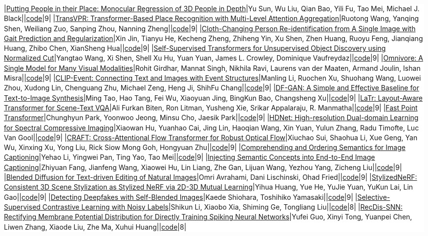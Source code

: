 |[Putting People in their Place: Monocular Regression of 3D People in Depth](https://doi.org/10.1109/CVPR52688.2022.01289)|Yu Sun, Wu Liu, Qian Bao, Yili Fu, Tao Mei, Michael J. Black||[code](https://paperswithcode.com/search?q_meta=&q_type=&q=Putting+People+in+their+Place:+Monocular+Regression+of+3D+People+in+Depth)|9|
|[TransVPR: Transformer-Based Place Recognition with Multi-Level Attention Aggregation](https://doi.org/10.1109/CVPR52688.2022.01328)|Ruotong Wang, Yanqing Shen, Weiliang Zuo, Sanping Zhou, Nanning Zheng||[code](https://paperswithcode.com/search?q_meta=&q_type=&q=TransVPR:+Transformer-Based+Place+Recognition+with+Multi-Level+Attention+Aggregation)|9|
|[Cloth-Changing Person Re-identification from A Single Image with Gait Prediction and Regularization](https://doi.org/10.1109/CVPR52688.2022.01388)|Xin Jin, Tianyu He, Kecheng Zheng, Zhiheng Yin, Xu Shen, Zhen Huang, Ruoyu Feng, Jianqiang Huang, Zhibo Chen, XianSheng Hua||[code](https://paperswithcode.com/search?q_meta=&q_type=&q=Cloth-Changing+Person+Re-identification+from+A+Single+Image+with+Gait+Prediction+and+Regularization)|9|
|[Self-Supervised Transformers for Unsupervised Object Discovery using Normalized Cut](https://doi.org/10.1109/CVPR52688.2022.01414)|Yangtao Wang, Xi Shen, Shell Xu Hu, Yuan Yuan, James L. Crowley, Dominique Vaufreydaz||[code](https://paperswithcode.com/search?q_meta=&q_type=&q=Self-Supervised+Transformers+for+Unsupervised+Object+Discovery+using+Normalized+Cut)|9|
|[Omnivore: A Single Model for Many Visual Modalities](https://doi.org/10.1109/CVPR52688.2022.01563)|Rohit Girdhar, Mannat Singh, Nikhila Ravi, Laurens van der Maaten, Armand Joulin, Ishan Misra||[code](https://paperswithcode.com/search?q_meta=&q_type=&q=Omnivore:+A+Single+Model+for+Many+Visual+Modalities)|9|
|[CLIP-Event: Connecting Text and Images with Event Structures](https://doi.org/10.1109/CVPR52688.2022.01593)|Manling Li, Ruochen Xu, Shuohang Wang, Luowei Zhou, Xudong Lin, Chenguang Zhu, Michael Zeng, Heng Ji, ShihFu Chang||[code](https://paperswithcode.com/search?q_meta=&q_type=&q=CLIP-Event:+Connecting+Text+and+Images+with+Event+Structures)|9|
|[DF-GAN: A Simple and Effective Baseline for Text-to-Image Synthesis](https://doi.org/10.1109/CVPR52688.2022.01602)|Ming Tao, Hao Tang, Fei Wu, Xiaoyuan Jing, BingKun Bao, Changsheng Xu||[code](https://paperswithcode.com/search?q_meta=&q_type=&q=DF-GAN:+A+Simple+and+Effective+Baseline+for+Text-to-Image+Synthesis)|9|
|[LaTr: Layout-Aware Transformer for Scene-Text VQA](https://doi.org/10.1109/CVPR52688.2022.01605)|Ali Furkan Biten, Ron Litman, Yusheng Xie, Srikar Appalaraju, R. Manmatha||[code](https://paperswithcode.com/search?q_meta=&q_type=&q=LaTr:+Layout-Aware+Transformer+for+Scene-Text+VQA)|9|
|[Fast Point Transformer](https://doi.org/10.1109/CVPR52688.2022.01644)|Chunghyun Park, Yoonwoo Jeong, Minsu Cho, Jaesik Park||[code](https://paperswithcode.com/search?q_meta=&q_type=&q=Fast+Point+Transformer)|9|
|[HDNet: High-resolution Dual-domain Learning for Spectral Compressive Imaging](https://doi.org/10.1109/CVPR52688.2022.01702)|Xiaowan Hu, Yuanhao Cai, Jing Lin, Haoqian Wang, Xin Yuan, Yulun Zhang, Radu Timofte, Luc Van Gool||[code](https://paperswithcode.com/search?q_meta=&q_type=&q=HDNet:+High-resolution+Dual-domain+Learning+for+Spectral+Compressive+Imaging)|9|
|[CRAFT: Cross-Attentional Flow Transformer for Robust Optical Flow](https://doi.org/10.1109/CVPR52688.2022.01708)|Xiuchao Sui, Shaohua Li, Xue Geng, Yan Wu, Xinxing Xu, Yong Liu, Rick Siow Mong Goh, Hongyuan Zhu||[code](https://paperswithcode.com/search?q_meta=&q_type=&q=CRAFT:+Cross-Attentional+Flow+Transformer+for+Robust+Optical+Flow)|9|
|[Comprehending and Ordering Semantics for Image Captioning](https://doi.org/10.1109/CVPR52688.2022.01746)|Yehao Li, Yingwei Pan, Ting Yao, Tao Mei||[code](https://paperswithcode.com/search?q_meta=&q_type=&q=Comprehending+and+Ordering+Semantics+for+Image+Captioning)|9|
|[Injecting Semantic Concepts into End-to-End Image Captioning](https://doi.org/10.1109/CVPR52688.2022.01748)|Zhiyuan Fang, Jianfeng Wang, Xiaowei Hu, Lin Liang, Zhe Gan, Lijuan Wang, Yezhou Yang, Zicheng Liu||[code](https://paperswithcode.com/search?q_meta=&q_type=&q=Injecting+Semantic+Concepts+into+End-to-End+Image+Captioning)|9|
|[Blended Diffusion for Text-driven Editing of Natural Images](https://doi.org/10.1109/CVPR52688.2022.01767)|Omri Avrahami, Dani Lischinski, Ohad Fried||[code](https://paperswithcode.com/search?q_meta=&q_type=&q=Blended+Diffusion+for+Text-driven+Editing+of+Natural+Images)|9|
|[StylizedNeRF: Consistent 3D Scene Stylization as Stylized NeRF via 2D-3D Mutual Learning](https://doi.org/10.1109/CVPR52688.2022.01780)|Yihua Huang, Yue He, YuJie Yuan, YuKun Lai, Lin Gao||[code](https://paperswithcode.com/search?q_meta=&q_type=&q=StylizedNeRF:+Consistent+3D+Scene+Stylization+as+Stylized+NeRF+via+2D-3D+Mutual+Learning)|9|
|[Detecting Deepfakes with Self-Blended Images](https://doi.org/10.1109/CVPR52688.2022.01816)|Kaede Shiohara, Toshihiko Yamasaki||[code](https://paperswithcode.com/search?q_meta=&q_type=&q=Detecting+Deepfakes+with+Self-Blended+Images)|9|
|[Selective-Supervised Contrastive Learning with Noisy Labels](https://doi.org/10.1109/CVPR52688.2022.00041)|Shikun Li, Xiaobo Xia, Shiming Ge, Tongliang Liu||[code](https://paperswithcode.com/search?q_meta=&q_type=&q=Selective-Supervised+Contrastive+Learning+with+Noisy+Labels)|8|
|[RecDis-SNN: Rectifying Membrane Potential Distribution for Directly Training Spiking Neural Networks](https://doi.org/10.1109/CVPR52688.2022.00042)|Yufei Guo, Xinyi Tong, Yuanpei Chen, Liwen Zhang, Xiaode Liu, Zhe Ma, Xuhui Huang||[code](https://paperswithcode.com/search?q_meta=&q_type=&q=RecDis-SNN:+Rectifying+Membrane+Potential+Distribution+for+Directly+Training+Spiking+Neural+Networks)|8|